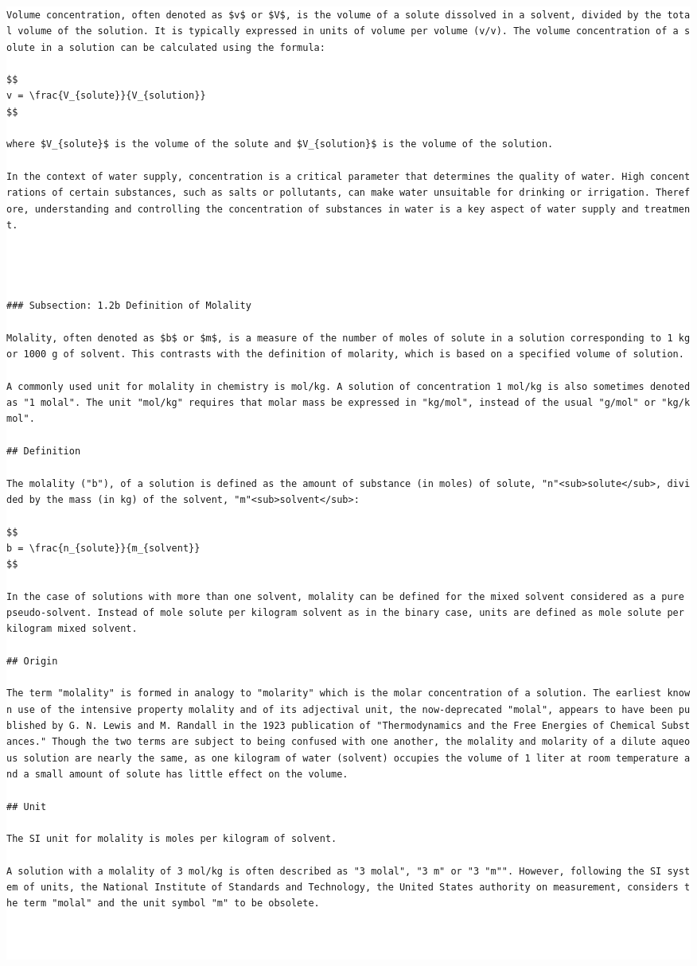 ```
Volume concentration, often denoted as $v$ or $V$, is the volume of a solute dissolved in a solvent, divided by the total volume of the solution. It is typically expressed in units of volume per volume (v/v). The volume concentration of a solute in a solution can be calculated using the formula:

$$
v = \frac{V_{solute}}{V_{solution}}
$$

where $V_{solute}$ is the volume of the solute and $V_{solution}$ is the volume of the solution.

In the context of water supply, concentration is a critical parameter that determines the quality of water. High concentrations of certain substances, such as salts or pollutants, can make water unsuitable for drinking or irrigation. Therefore, understanding and controlling the concentration of substances in water is a key aspect of water supply and treatment.




### Subsection: 1.2b Definition of Molality

Molality, often denoted as $b$ or $m$, is a measure of the number of moles of solute in a solution corresponding to 1 kg or 1000 g of solvent. This contrasts with the definition of molarity, which is based on a specified volume of solution. 

A commonly used unit for molality in chemistry is mol/kg. A solution of concentration 1 mol/kg is also sometimes denoted as "1 molal". The unit "mol/kg" requires that molar mass be expressed in "kg/mol", instead of the usual "g/mol" or "kg/kmol".

## Definition

The molality ("b"), of a solution is defined as the amount of substance (in moles) of solute, "n"<sub>solute</sub>, divided by the mass (in kg) of the solvent, "m"<sub>solvent</sub>:

$$
b = \frac{n_{solute}}{m_{solvent}}
$$

In the case of solutions with more than one solvent, molality can be defined for the mixed solvent considered as a pure pseudo-solvent. Instead of mole solute per kilogram solvent as in the binary case, units are defined as mole solute per kilogram mixed solvent.

## Origin

The term "molality" is formed in analogy to "molarity" which is the molar concentration of a solution. The earliest known use of the intensive property molality and of its adjectival unit, the now-deprecated "molal", appears to have been published by G. N. Lewis and M. Randall in the 1923 publication of "Thermodynamics and the Free Energies of Chemical Substances." Though the two terms are subject to being confused with one another, the molality and molarity of a dilute aqueous solution are nearly the same, as one kilogram of water (solvent) occupies the volume of 1 liter at room temperature and a small amount of solute has little effect on the volume.

## Unit

The SI unit for molality is moles per kilogram of solvent.

A solution with a molality of 3 mol/kg is often described as "3 molal", "3 m" or "3 "m"". However, following the SI system of units, the National Institute of Standards and Technology, the United States authority on measurement, considers the term "molal" and the unit symbol "m" to be obsolete.



